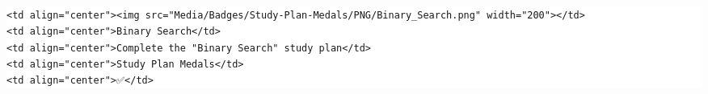     <td align="center"><img src="Media/Badges/Study-Plan-Medals/PNG/Binary_Search.png" width="200"></td>
    <td align="center">Binary Search</td>
    <td align="center">Complete the "Binary Search" study plan</td>
    <td align="center">Study Plan Medals</td>
    <td align="center">✅</td>
  </tr>
  <tr>